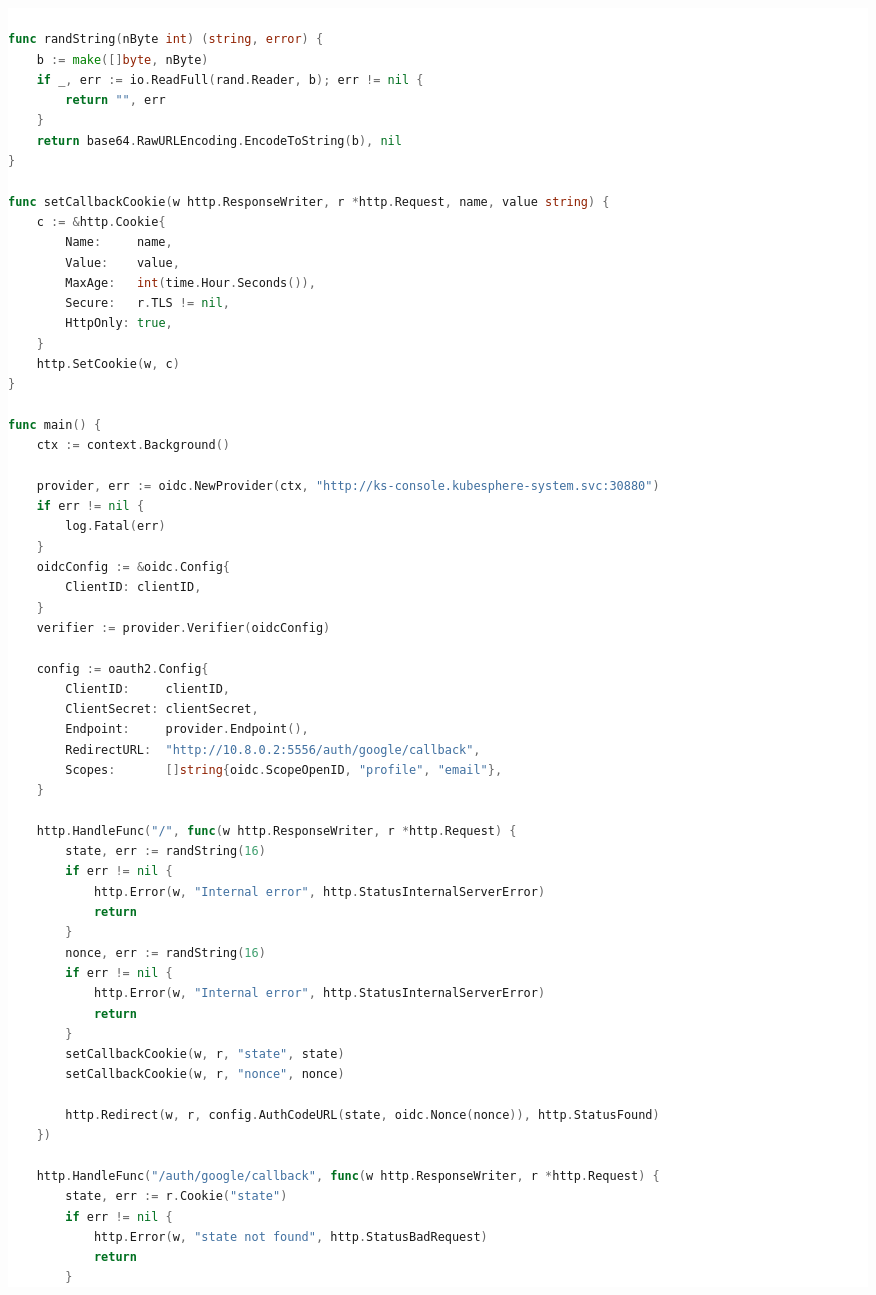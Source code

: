   ```go

   func randString(nByte int) (string, error) {
       b := make([]byte, nByte)
       if _, err := io.ReadFull(rand.Reader, b); err != nil {
           return "", err
       }
       return base64.RawURLEncoding.EncodeToString(b), nil
   }

   func setCallbackCookie(w http.ResponseWriter, r *http.Request, name, value string) {
       c := &http.Cookie{
           Name:     name,
           Value:    value,
           MaxAge:   int(time.Hour.Seconds()),
           Secure:   r.TLS != nil,
           HttpOnly: true,
       }
       http.SetCookie(w, c)
   }

   func main() {
       ctx := context.Background()

       provider, err := oidc.NewProvider(ctx, "http://ks-console.kubesphere-system.svc:30880")
       if err != nil {
           log.Fatal(err)
       }
       oidcConfig := &oidc.Config{
           ClientID: clientID,
       }
       verifier := provider.Verifier(oidcConfig)

       config := oauth2.Config{
           ClientID:     clientID,
           ClientSecret: clientSecret,
           Endpoint:     provider.Endpoint(),
           RedirectURL:  "http://10.8.0.2:5556/auth/google/callback",
           Scopes:       []string{oidc.ScopeOpenID, "profile", "email"},
       }

       http.HandleFunc("/", func(w http.ResponseWriter, r *http.Request) {
           state, err := randString(16)
           if err != nil {
               http.Error(w, "Internal error", http.StatusInternalServerError)
               return
           }
           nonce, err := randString(16)
           if err != nil {
               http.Error(w, "Internal error", http.StatusInternalServerError)
               return
           }
           setCallbackCookie(w, r, "state", state)
           setCallbackCookie(w, r, "nonce", nonce)

           http.Redirect(w, r, config.AuthCodeURL(state, oidc.Nonce(nonce)), http.StatusFound)
       })

       http.HandleFunc("/auth/google/callback", func(w http.ResponseWriter, r *http.Request) {
           state, err := r.Cookie("state")
           if err != nil {
               http.Error(w, "state not found", http.StatusBadRequest)
               return
           }
   ```